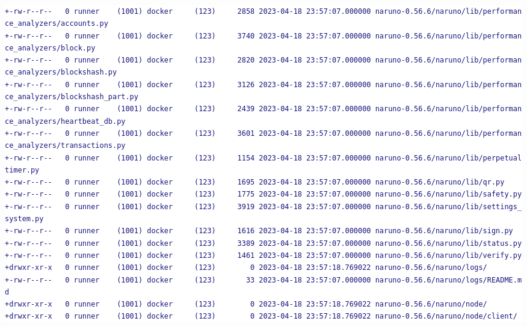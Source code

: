 ```diff
+-rw-r--r--   0 runner    (1001) docker     (123)     2858 2023-04-18 23:57:07.000000 naruno-0.56.6/naruno/lib/performance_analyzers/accounts.py
+-rw-r--r--   0 runner    (1001) docker     (123)     3740 2023-04-18 23:57:07.000000 naruno-0.56.6/naruno/lib/performance_analyzers/block.py
+-rw-r--r--   0 runner    (1001) docker     (123)     2820 2023-04-18 23:57:07.000000 naruno-0.56.6/naruno/lib/performance_analyzers/blockshash.py
+-rw-r--r--   0 runner    (1001) docker     (123)     3126 2023-04-18 23:57:07.000000 naruno-0.56.6/naruno/lib/performance_analyzers/blockshash_part.py
+-rw-r--r--   0 runner    (1001) docker     (123)     2439 2023-04-18 23:57:07.000000 naruno-0.56.6/naruno/lib/performance_analyzers/heartbeat_db.py
+-rw-r--r--   0 runner    (1001) docker     (123)     3601 2023-04-18 23:57:07.000000 naruno-0.56.6/naruno/lib/performance_analyzers/transactions.py
+-rw-r--r--   0 runner    (1001) docker     (123)     1154 2023-04-18 23:57:07.000000 naruno-0.56.6/naruno/lib/perpetualtimer.py
+-rw-r--r--   0 runner    (1001) docker     (123)     1695 2023-04-18 23:57:07.000000 naruno-0.56.6/naruno/lib/qr.py
+-rw-r--r--   0 runner    (1001) docker     (123)     1775 2023-04-18 23:57:07.000000 naruno-0.56.6/naruno/lib/safety.py
+-rw-r--r--   0 runner    (1001) docker     (123)     3919 2023-04-18 23:57:07.000000 naruno-0.56.6/naruno/lib/settings_system.py
+-rw-r--r--   0 runner    (1001) docker     (123)     1616 2023-04-18 23:57:07.000000 naruno-0.56.6/naruno/lib/sign.py
+-rw-r--r--   0 runner    (1001) docker     (123)     3389 2023-04-18 23:57:07.000000 naruno-0.56.6/naruno/lib/status.py
+-rw-r--r--   0 runner    (1001) docker     (123)     1461 2023-04-18 23:57:07.000000 naruno-0.56.6/naruno/lib/verify.py
+drwxr-xr-x   0 runner    (1001) docker     (123)        0 2023-04-18 23:57:18.769022 naruno-0.56.6/naruno/logs/
+-rw-r--r--   0 runner    (1001) docker     (123)       33 2023-04-18 23:57:07.000000 naruno-0.56.6/naruno/logs/README.md
+drwxr-xr-x   0 runner    (1001) docker     (123)        0 2023-04-18 23:57:18.769022 naruno-0.56.6/naruno/node/
+drwxr-xr-x   0 runner    (1001) docker     (123)        0 2023-04-18 23:57:18.769022 naruno-0.56.6/naruno/node/client/
